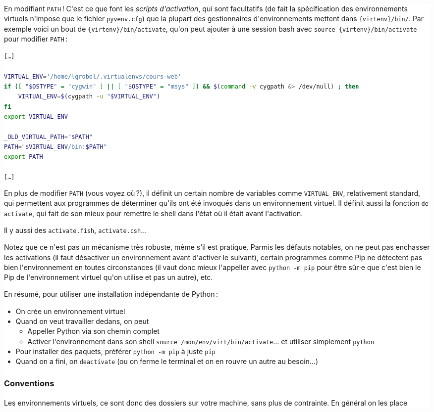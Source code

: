 
En modifiant `PATH` ! C'est ce que font les *scripts d'activation*, qui sont facultatifs (de fait la
spécification des environnements virtuels n'impose que le fichier `pyvenv.cfg`) que la plupart des
gestionnaires d'environnements mettent dans `{virtenv}/bin/`. Par exemple voici un bout de
`{virtenv}/bin/activate`, qu'on peut ajouter à une session bash avec `source {virtenv}/bin/activate`
pour modifier `PATH` :

```bash
[…]

VIRTUAL_ENV='/home/lgrobol/.virtualenvs/cours-web'
if ([ "$OSTYPE" = "cygwin" ] || [ "$OSTYPE" = "msys" ]) && $(command -v cygpath &> /dev/null) ; then
    VIRTUAL_ENV=$(cygpath -u "$VIRTUAL_ENV")
fi
export VIRTUAL_ENV

_OLD_VIRTUAL_PATH="$PATH"
PATH="$VIRTUAL_ENV/bin:$PATH"
export PATH

[…]
```


En plus de modifier `PATH` (vous voyez où ?), il définit un certain nombre de variables comme `VIRTUAL_ENV`, relativement standard, qui permettent aux programmes de déterminer qu'ils ont été invoqués dans un environnement virtuel. Il définit aussi la fonction `deactivate`, qui fait de son mieux pour remettre le shell dans l'état où il était avant l'activation.

Il y aussi des `activate.fish`, `activate.csh`…


Notez que ce n'est pas un mécanisme très robuste, même s'il est pratique. Parmis les défauts
notables, on ne peut pas enchasser les activations (il faut désactiver un environnement avant
d'activer le suivant), certain programmes comme Pip ne détectent pas bien l'environnement en toutes
circonstances (il vaut donc mieux l'appeller avec `python -m pip` pour être sûr⋅e que c'est bien le
Pip de l'environnement virtuel qu'on utilise et pas un autre), etc.


En résumé, pour utiliser une installation indépendante de Python :

- On crée un environnement virtuel
- Quand on veut travailler dedans, on peut
    - Appeller Python via son chemin complet
    - Activer l'environnement dans son shell `source /mon/env/virt/bin/activate`… et utiliser
      simplement `python` 
- Pour installer des paquets, préférer `python -m pip` à juste `pip`
- Quand on a fini, on `deactivate` (ou on ferme le terminal et on en rouvre un autre au besoin…)


### Conventions

Les environnements virtuels, ce sont donc des dossiers sur votre machine, sans plus de contrainte. En général on les place
